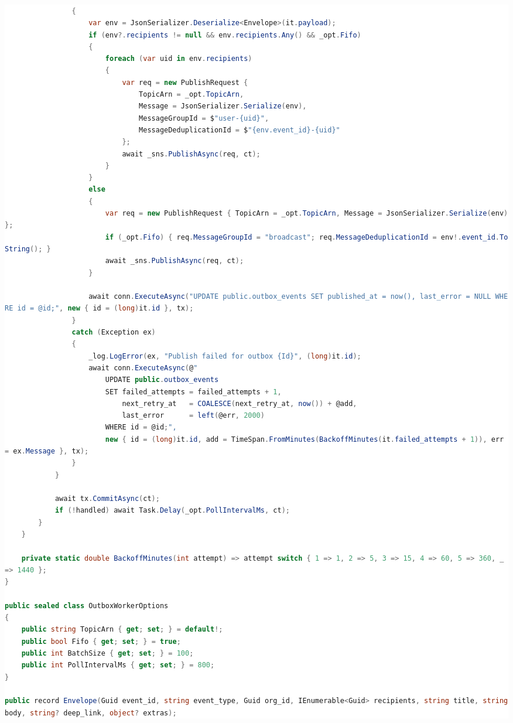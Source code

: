 ```csharp
                {
                    var env = JsonSerializer.Deserialize<Envelope>(it.payload);
                    if (env?.recipients != null && env.recipients.Any() && _opt.Fifo)
                    {
                        foreach (var uid in env.recipients)
                        {
                            var req = new PublishRequest {
                                TopicArn = _opt.TopicArn,
                                Message = JsonSerializer.Serialize(env),
                                MessageGroupId = $"user-{uid}",
                                MessageDeduplicationId = $"{env.event_id}-{uid}"
                            };
                            await _sns.PublishAsync(req, ct);
                        }
                    }
                    else
                    {
                        var req = new PublishRequest { TopicArn = _opt.TopicArn, Message = JsonSerializer.Serialize(env) };
                        if (_opt.Fifo) { req.MessageGroupId = "broadcast"; req.MessageDeduplicationId = env!.event_id.ToString(); }
                        await _sns.PublishAsync(req, ct);
                    }

                    await conn.ExecuteAsync("UPDATE public.outbox_events SET published_at = now(), last_error = NULL WHERE id = @id;", new { id = (long)it.id }, tx);
                }
                catch (Exception ex)
                {
                    _log.LogError(ex, "Publish failed for outbox {Id}", (long)it.id);
                    await conn.ExecuteAsync(@"
                        UPDATE public.outbox_events
                        SET failed_attempts = failed_attempts + 1,
                            next_retry_at   = COALESCE(next_retry_at, now()) + @add,
                            last_error      = left(@err, 2000)
                        WHERE id = @id;",
                        new { id = (long)it.id, add = TimeSpan.FromMinutes(BackoffMinutes(it.failed_attempts + 1)), err = ex.Message }, tx);
                }
            }

            await tx.CommitAsync(ct);
            if (!handled) await Task.Delay(_opt.PollIntervalMs, ct);
        }
    }

    private static double BackoffMinutes(int attempt) => attempt switch { 1 => 1, 2 => 5, 3 => 15, 4 => 60, 5 => 360, _ => 1440 };
}

public sealed class OutboxWorkerOptions
{
    public string TopicArn { get; set; } = default!;
    public bool Fifo { get; set; } = true;
    public int BatchSize { get; set; } = 100;
    public int PollIntervalMs { get; set; } = 800;
}

public record Envelope(Guid event_id, string event_type, Guid org_id, IEnumerable<Guid> recipients, string title, string body, string? deep_link, object? extras);
```

